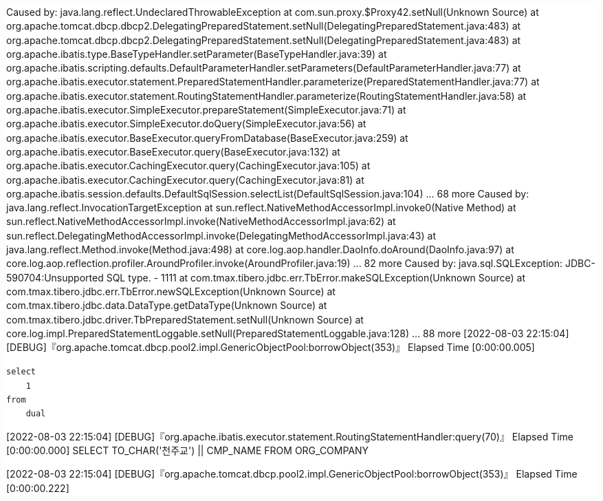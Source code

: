Caused by: java.lang.reflect.UndeclaredThrowableException
at com.sun.proxy.$Proxy42.setNull(Unknown Source)
at org.apache.tomcat.dbcp.dbcp2.DelegatingPreparedStatement.setNull(DelegatingPreparedStatement.java:483)
at org.apache.tomcat.dbcp.dbcp2.DelegatingPreparedStatement.setNull(DelegatingPreparedStatement.java:483)
at org.apache.ibatis.type.BaseTypeHandler.setParameter(BaseTypeHandler.java:39)
at org.apache.ibatis.scripting.defaults.DefaultParameterHandler.setParameters(DefaultParameterHandler.java:77)
at org.apache.ibatis.executor.statement.PreparedStatementHandler.parameterize(PreparedStatementHandler.java:77)
at org.apache.ibatis.executor.statement.RoutingStatementHandler.parameterize(RoutingStatementHandler.java:58)
at org.apache.ibatis.executor.SimpleExecutor.prepareStatement(SimpleExecutor.java:71)
at org.apache.ibatis.executor.SimpleExecutor.doQuery(SimpleExecutor.java:56)
at org.apache.ibatis.executor.BaseExecutor.queryFromDatabase(BaseExecutor.java:259)
at org.apache.ibatis.executor.BaseExecutor.query(BaseExecutor.java:132)
at org.apache.ibatis.executor.CachingExecutor.query(CachingExecutor.java:105)
at org.apache.ibatis.executor.CachingExecutor.query(CachingExecutor.java:81)
at org.apache.ibatis.session.defaults.DefaultSqlSession.selectList(DefaultSqlSession.java:104)
... 68 more
Caused by: java.lang.reflect.InvocationTargetException
at sun.reflect.NativeMethodAccessorImpl.invoke0(Native Method)
at sun.reflect.NativeMethodAccessorImpl.invoke(NativeMethodAccessorImpl.java:62)
at sun.reflect.DelegatingMethodAccessorImpl.invoke(DelegatingMethodAccessorImpl.java:43)
at java.lang.reflect.Method.invoke(Method.java:498)
at core.log.aop.handler.DaoInfo.doAround(DaoInfo.java:97)
at core.log.aop.reflection.profiler.AroundProfiler.invoke(AroundProfiler.java:19)
... 82 more
Caused by: java.sql.SQLException: JDBC-590704:Unsupported SQL type. - 1111
at com.tmax.tibero.jdbc.err.TbError.makeSQLException(Unknown Source)
at com.tmax.tibero.jdbc.err.TbError.newSQLException(Unknown Source)
at com.tmax.tibero.jdbc.data.DataType.getDataType(Unknown Source)
at com.tmax.tibero.jdbc.driver.TbPreparedStatement.setNull(Unknown Source)
at core.log.impl.PreparedStatementLoggable.setNull(PreparedStatementLoggable.java:128)
... 88 more
[2022-08-03 22:15:04] [DEBUG]『org.apache.tomcat.dbcp.pool2.impl.GenericObjectPool:borrowObject(353)』 Elapsed Time [0:00:00.005]

    select
        1 
    from
        dual


[2022-08-03 22:15:04] [DEBUG]『org.apache.ibatis.executor.statement.RoutingStatementHandler:query(70)』 Elapsed Time [0:00:00.000]
SELECT TO_CHAR('천주교') || CMP_NAME
FROM ORG_COMPANY


[2022-08-03 22:15:04] [DEBUG]『org.apache.tomcat.dbcp.pool2.impl.GenericObjectPool:borrowObject(353)』 Elapsed Time [0:00:00.222]
